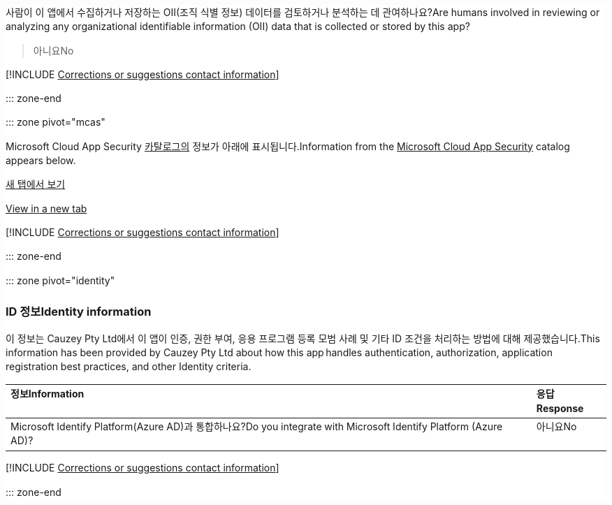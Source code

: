 <span data-ttu-id="15981-143">사람이 이 앱에서 수집하거나 저장하는 OII(조직 식별 정보) 데이터를 검토하거나 분석하는 데 관여하나요?</span><span class="sxs-lookup"><span data-stu-id="15981-143">Are humans involved in reviewing or analyzing any organizational identifiable information (OII) data that is collected or stored by this app?</span></span>

><span data-ttu-id="15981-144">아니요</span><span class="sxs-lookup"><span data-stu-id="15981-144">No</span></span>

[!INCLUDE [Corrections or suggestions contact information](../includes/corrections-or-suggestions.md)]

::: zone-end

::: zone pivot="mcas"

<span data-ttu-id="15981-145">Microsoft Cloud App Security [카탈로그의](https://www.microsoft.com/enterprise-mobility-security/cloud-app-security) 정보가 아래에 표시됩니다.</span><span class="sxs-lookup"><span data-stu-id="15981-145">Information from the [Microsoft Cloud App Security](https://www.microsoft.com/enterprise-mobility-security/cloud-app-security) catalog appears below.</span></span>

<iframe height='1020' title='<span data-ttu-id="15981-146">Microsoft Cloud App Security 정보</span><span class="sxs-lookup"><span data-stu-id="15981-146">Microsoft Cloud App Security Information</span></span>' src='https://appmcasinfoprod.azurewebsites.net/#/dashboard/39734' frameborder='no' style='width: 100%;'></iframe><span data-ttu-id="15981-147">

<a href="https://appmcasinfoprod.azurewebsites.net/#/dashboard/39734" target="_blank">새 탭에서 보기</a></span><span class="sxs-lookup"><span data-stu-id="15981-147">

<a href="https://appmcasinfoprod.azurewebsites.net/#/dashboard/39734" target="_blank">View in a new tab</a></span></span>

[!INCLUDE [Corrections or suggestions contact information](../includes/corrections-or-suggestions.md)]

::: zone-end

::: zone pivot="identity"

### <a name="identity-information"></a><span data-ttu-id="15981-148">ID 정보</span><span class="sxs-lookup"><span data-stu-id="15981-148">Identity information</span></span>

<span data-ttu-id="15981-149">이 정보는 Cauzey Pty Ltd에서 이 앱이 인증, 권한 부여, 응용 프로그램 등록 모범 사례 및 기타 ID 조건을 처리하는 방법에 대해 제공했습니다.</span><span class="sxs-lookup"><span data-stu-id="15981-149">This information has been provided by Cauzey Pty Ltd about how this app handles authentication, authorization, application registration best practices, and other Identity criteria.</span></span>

| <span data-ttu-id="15981-150">**정보**</span><span class="sxs-lookup"><span data-stu-id="15981-150">**Information**</span></span> | <span data-ttu-id="15981-151">**응답**</span><span class="sxs-lookup"><span data-stu-id="15981-151">**Response**</span></span> |
|:----------------|:-------------|
| <span data-ttu-id="15981-152">Microsoft Identify Platform(Azure AD)과 통합하나요?</span><span class="sxs-lookup"><span data-stu-id="15981-152">Do you integrate with Microsoft Identify Platform (Azure AD)?</span></span>  | <span data-ttu-id="15981-153">아니요</span><span class="sxs-lookup"><span data-stu-id="15981-153">No</span></span> |

[!INCLUDE [Corrections or suggestions contact information](../includes/corrections-or-suggestions.md)]

::: zone-end

